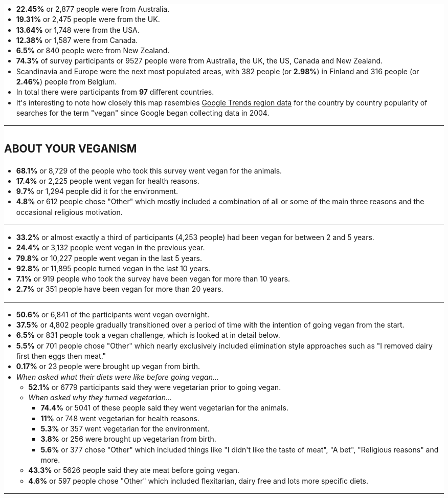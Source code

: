 - **22.45%** or 2,877 people were from Australia.
- **19.31%** or 2,475 people were from the UK.
- **13.64%** or 1,748 were from the USA.
- **12.38%** or 1,587 were from Canada.
- **6.5%** or 840 people were from New Zealand.
- **74.3%** of survey participants or 9527 people were from Australia, the UK, the US, Canada and New Zealand.
- Scandinavia and Europe were the next most populated areas, with 382 people (or **2.98%**) in Finland and 316 people (or **2.46%**) people from Belgium.
- In total there were participants from **97** different countries.
- It's interesting to note how closely this map resembles [Google Trends region data](https://trends.google.com/trends/explore?date=all&q=vegan) for the country by country popularity of searches for the term "vegan" since Google began collecting data in 2004.

---

## ABOUT YOUR VEGANISM

<prominent-img src="survey/main-reason" alt="Why People Go Vegan: 2019 Global Survey Results"></prominent-img>

- **68.1%** or 8,729 of the people who took this survey went vegan for the animals.
- **17.4%** or 2,225 people went vegan for health reasons.
- **9.7%** or 1,294 people did it for the environment.
- **4.8%** or 612 people chose "Other" which mostly included a combination of all or some of the main three reasons and the occasional religious motivation.

---

<prominent-img src="survey/how-long-vegan" alt="Why People Go Vegan: 2019 Global Survey Results"></prominent-img>

- **33.2%** or almost exactly a third of participants (4,253 people) had been vegan for between 2 and 5 years.
- **24.4%** or 3,132 people went vegan in the previous year.
- **79.8%** or 10,227 people went vegan in the last 5 years.
- **92.8%** or 11,895 people turned vegan in the last 10 years.
- **7.1%** or 919 people who took the survey have been vegan for more than 10 years.
- **2.7%** or 351 people have been vegan for more than 20 years.

---

<prominent-img src="survey/transition" alt="Why People Go Vegan: 2019 Global Survey Results"></prominent-img>

- **50.6%** or 6,841 of the participants went vegan overnight.
- **37.5%** or 4,802 people gradually transitioned over a period of time with the intention of going vegan from the start.
- **6.5%** or 831 people took a vegan challenge, which is looked at in detail below.
- **5.5%** or 701 people chose "Other" which nearly exclusively included elimination style approaches such as "I removed dairy first then eggs then meat."
- **0.17%** or 23 people were brought up vegan from birth.
- _When asked what their diets were like before going vegan..._
  - **52.1%** or 6779 participants said they were vegetarian prior to going vegan.
  - _When asked why they turned vegetarian..._
    - **74.4%** or 5041 of these people said they went vegetarian for the animals.
    - **11%** or 748 went vegetarian for health reasons.
    - **5.3%** or 357 went vegetarian for the environment.
    - **3.8%** or 256 were brought up vegetarian from birth.
    - **5.6%** or 377 chose "Other" which included things like "I didn't like the taste of meat", "A bet", "Religious reasons" and more.
  - **43.3%** or 5626 people said they ate meat before going vegan.
  - **4.6%** or 597 people chose "Other" which included flexitarian, dairy free and lots more specific diets.

---